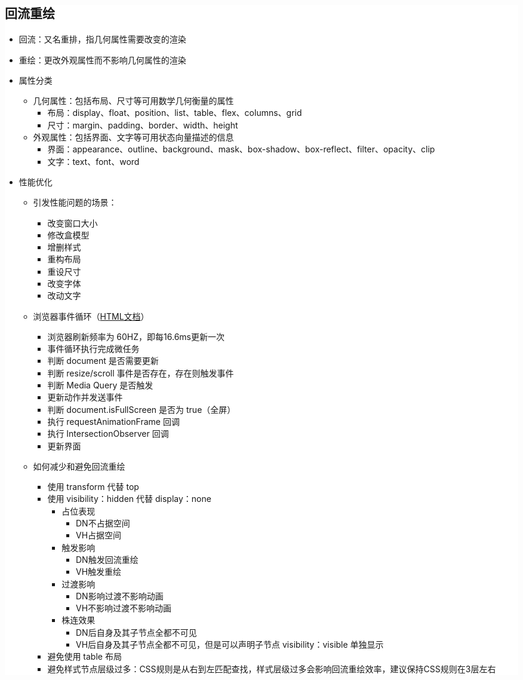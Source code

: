## 回流重绘

- 回流：又名重排，指几何属性需要改变的渲染

- 重绘：更改外观属性而不影响几何属性的渲染

- 属性分类

  - 几何属性：包括布局、尺寸等可用数学几何衡量的属性
    - 布局：display、float、position、list、table、flex、columns、grid
    - 尺寸：margin、padding、border、width、height
  - 外观属性：包括界面、文字等可用状态向量描述的信息
    - 界面：appearance、outline、background、mask、box-shadow、box-reflect、filter、opacity、clip
    - 文字：text、font、word

- 性能优化

  - 引发性能问题的场景：

    - 改变窗口大小
    - 修改盒模型
    - 增删样式
    - 重构布局
    - 重设尺寸
    - 改变字体
    - 改动文字

  - 浏览器事件循环（[HTML文档](https://html.spec.whatwg.org/multipage/webappapis.html#event-loop-processing-model)）

    - 浏览器刷新频率为 60HZ，即每16.6ms更新一次
    - 事件循环执行完成微任务
    - 判断 document 是否需要更新
    - 判断 resize/scroll 事件是否存在，存在则触发事件
    - 判断 Media Query 是否触发
    - 更新动作并发送事件
    - 判断 document.isFullScreen 是否为 true（全屏）
    - 执行 requestAnimationFrame 回调
    - 执行 IntersectionObserver 回调
    - 更新界面

  - 如何减少和避免回流重绘

    - 使用 transform 代替 top
    - 使用 visibility：hidden 代替 display：none
      - 占位表现
        - DN不占据空间
        - VH占据空间
      - 触发影响
        - DN触发回流重绘
        - VH触发重绘
      - 过渡影响
        - DN影响过渡不影响动画
        - VH不影响过渡不影响动画
      - 株连效果
        - DN后自身及其子节点全都不可见
        - VH后自身及其子节点全都不可见，但是可以声明子节点 visibility：visible 单独显示
    - 避免使用 table 布局
    - 避免样式节点层级过多：CSS规则是从右到左匹配查找，样式层级过多会影响回流重绘效率，建议保持CSS规则在3层左右
